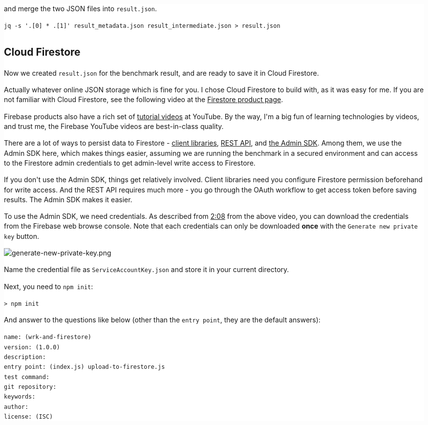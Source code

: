 and merge the two JSON files into `result.json`.

```plaintext
jq -s '.[0] * .[1]' result_metadata.json result_intermediate.json > result.json
```

## Cloud Firestore

Now we created `result.json` for the benchmark result, and are ready to save it in Cloud Firestore.

Actually whatever online JSON storage which is fine for you. I chose Cloud Firestore to build with, as it was easy for me. If you are not familiar with Cloud Firestore, see the following video at the [Firestore product page](https://firebase.google.com/products/firestore/).

<p align="center"><iframe width="560" height="315" src="https://www.youtube.com/embed/QcsAb2RR52c" frameborder="0" allow="accelerometer; autoplay; encrypted-media; gyroscope; picture-in-picture" allowfullscreen></iframe></p>

Firebase products also have a rich set of [tutorial videos](https://www.youtube.com/firebase) at YouTube. By the way, I'm a big fun of learning technologies by videos, and trust me, the Firebase YouTube videos are best-in-class quality.

<p align="center"><iframe width="560" height="315" src="https://www.youtube.com/embed/Z87OZtIYC_0" frameborder="0" allow="accelerometer; autoplay; encrypted-media; gyroscope; picture-in-picture" allowfullscreen></iframe></p>

There are a lot of ways to persist data to Firestore - [client libraries](https://firebase.google.com/docs/firestore/quickstart), [REST API](https://firebase.google.com/docs/firestore/use-rest-api), and [the Admin SDK](https://firebase.google.com/docs/reference/admin/node/admin.firestore). Among them, we use the Admin SDK here, which makes things easier, assuming we are running the benchmark in a secured environment and can access to the Firestore admin credentials to get admin-level write access to Firestore. 

If you don't use the Admin SDK, things get relatively involved. Client libraries need you configure Firestore permission beforehand for write access. And the REST API requires much more - you go through the OAuth workflow to get access token before saving results. The Admin SDK makes it easier.

To use the Admin SDK, we need credentials. As described from [2:08](https://www.youtube.com/watch?v=Z87OZtIYC_0&feature=youtu.be&t=128) from the above video, you can download the credentials from the Firebase web browse console. Note that each credentials can only be downloaded **once** with the `Generate new private key` button.

![generate-new-private-key.png](/images/benchmarking-with-wrk-fireabase/generate-new-private-key.png)

Name the credential file as `ServiceAccountKey.json` and store it in your current directory. 

Next, you need to `npm init`:

```plaintext
> npm init
```

And answer to the questions like below (other than the `entry point`, they are the default answers):

```plaintext
name: (wrk-and-firestore)
version: (1.0.0)
description:
entry point: (index.js) upload-to-firestore.js
test command:
git repository:
keywords:
author:
license: (ISC)
```
